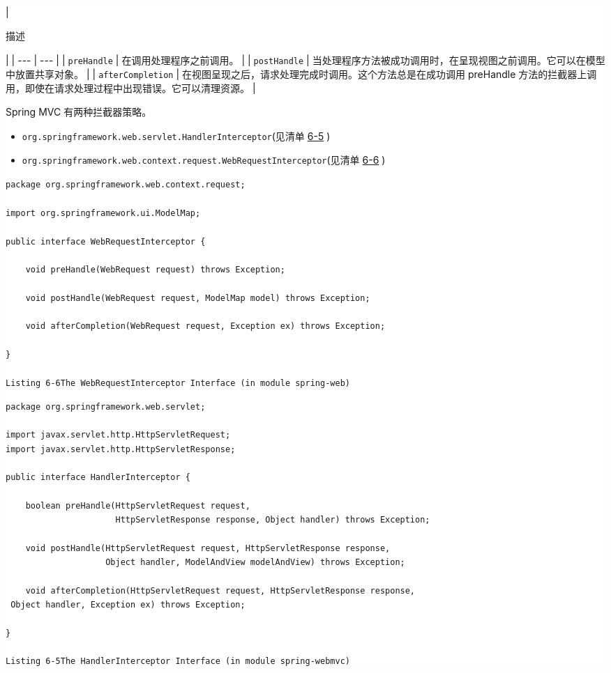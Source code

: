  | 

描述

 |
| --- | --- |
| `preHandle` | 在调用处理程序之前调用。 |
| `postHandle` | 当处理程序方法被成功调用时，在呈现视图之前调用。它可以在模型中放置共享对象。 |
| `afterCompletion` | 在视图呈现之后，请求处理完成时调用。这个方法总是在成功调用 preHandle 方法的拦截器上调用，即使在请求处理过程中出现错误。它可以清理资源。 |

Spring MVC 有两种拦截器策略。

*   `org.springframework.web.servlet.HandlerInterceptor`(见清单 [6-5](#PC5) )

*   `org.springframework.web.context.request.WebRequestInterceptor`(见清单 [6-6](#PC6) )

```
package org.springframework.web.context.request;

import org.springframework.ui.ModelMap;

public interface WebRequestInterceptor {

    void preHandle(WebRequest request) throws Exception;

    void postHandle(WebRequest request, ModelMap model) throws Exception;

    void afterCompletion(WebRequest request, Exception ex) throws Exception;

}

Listing 6-6The WebRequestInterceptor Interface (in module spring-web)

```

```
package org.springframework.web.servlet;

import javax.servlet.http.HttpServletRequest;
import javax.servlet.http.HttpServletResponse;

public interface HandlerInterceptor {

    boolean preHandle(HttpServletRequest request,
                      HttpServletResponse response, Object handler) throws Exception;

    void postHandle(HttpServletRequest request, HttpServletResponse response,
                    Object handler, ModelAndView modelAndView) throws Exception;

    void afterCompletion(HttpServletRequest request, HttpServletResponse response,
 Object handler, Exception ex) throws Exception;

}

Listing 6-5The HandlerInterceptor Interface (in module spring-webmvc)

```
